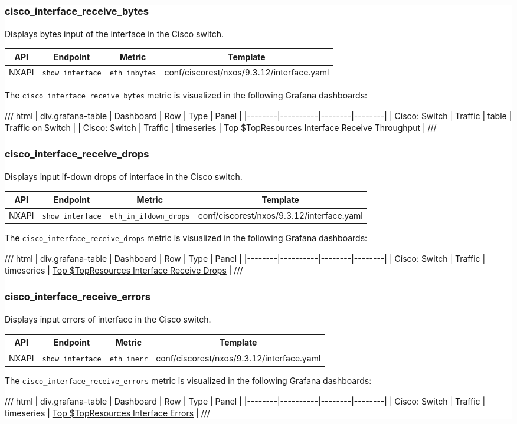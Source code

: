 

### cisco_interface_receive_bytes

Displays bytes input of the interface in the Cisco switch.


| API    | Endpoint | Metric | Template |
|--------|----------|--------|---------|
| NXAPI | `show interface` | `eth_inbytes` | conf/ciscorest/nxos/9.3.12/interface.yaml |

The `cisco_interface_receive_bytes` metric is visualized in the following Grafana dashboards:

/// html | div.grafana-table
| Dashboard | Row | Type | Panel |
|--------|----------|--------|--------|
| Cisco: Switch | Traffic | table | [Traffic on Switch](/d/cisco-switch/cisco3a-switch?orgId=1&viewPanel=48) |
| Cisco: Switch | Traffic | timeseries | [Top $TopResources Interface Receive Throughput](/d/cisco-switch/cisco3a-switch?orgId=1&viewPanel=29) |
///



### cisco_interface_receive_drops

Displays input if-down drops of interface in the Cisco switch.


| API    | Endpoint | Metric | Template |
|--------|----------|--------|---------|
| NXAPI | `show interface` | `eth_in_ifdown_drops` | conf/ciscorest/nxos/9.3.12/interface.yaml |

The `cisco_interface_receive_drops` metric is visualized in the following Grafana dashboards:

/// html | div.grafana-table
| Dashboard | Row | Type | Panel |
|--------|----------|--------|--------|
| Cisco: Switch | Traffic | timeseries | [Top $TopResources Interface Receive Drops](/d/cisco-switch/cisco3a-switch?orgId=1&viewPanel=31) |
///



### cisco_interface_receive_errors

Displays input errors of interface in the Cisco switch.


| API    | Endpoint | Metric | Template |
|--------|----------|--------|---------|
| NXAPI | `show interface` | `eth_inerr` | conf/ciscorest/nxos/9.3.12/interface.yaml |

The `cisco_interface_receive_errors` metric is visualized in the following Grafana dashboards:

/// html | div.grafana-table
| Dashboard | Row | Type | Panel |
|--------|----------|--------|--------|
| Cisco: Switch | Traffic | timeseries | [Top $TopResources Interface Errors](/d/cisco-switch/cisco3a-switch?orgId=1&viewPanel=32) |
///
